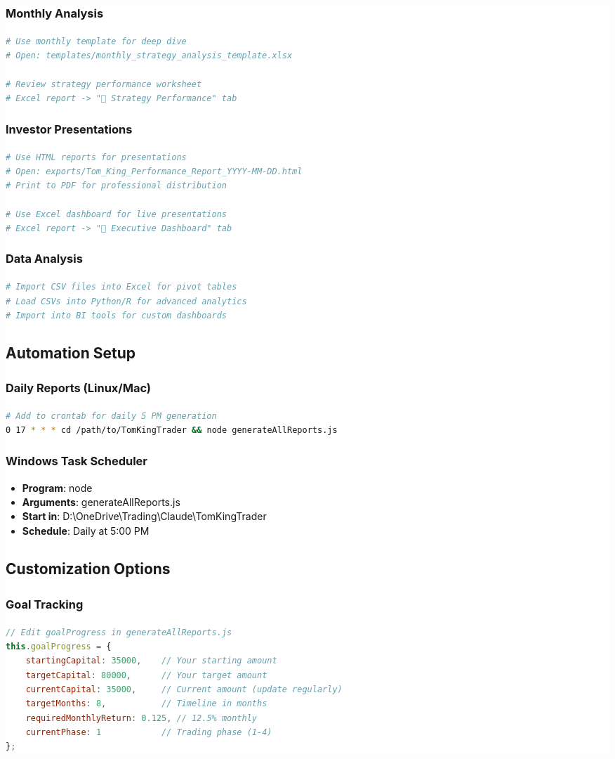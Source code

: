 ### Monthly Analysis
```bash
# Use monthly template for deep dive
# Open: templates/monthly_strategy_analysis_template.xlsx

# Review strategy performance worksheet
# Excel report -> "🎯 Strategy Performance" tab
```

### Investor Presentations
```bash
# Use HTML reports for presentations
# Open: exports/Tom_King_Performance_Report_YYYY-MM-DD.html
# Print to PDF for professional distribution

# Use Excel dashboard for live presentations
# Excel report -> "🎯 Executive Dashboard" tab
```

### Data Analysis
```bash
# Import CSV files into Excel for pivot tables
# Load CSVs into Python/R for advanced analytics
# Import into BI tools for custom dashboards
```

## Automation Setup

### Daily Reports (Linux/Mac)
```bash
# Add to crontab for daily 5 PM generation
0 17 * * * cd /path/to/TomKingTrader && node generateAllReports.js
```

### Windows Task Scheduler
- **Program**: node
- **Arguments**: generateAllReports.js
- **Start in**: D:\OneDrive\Trading\Claude\TomKingTrader
- **Schedule**: Daily at 5:00 PM

## Customization Options

### Goal Tracking
```javascript
// Edit goalProgress in generateAllReports.js
this.goalProgress = {
    startingCapital: 35000,    // Your starting amount
    targetCapital: 80000,      // Your target amount
    currentCapital: 35000,     // Current amount (update regularly)
    targetMonths: 8,           // Timeline in months
    requiredMonthlyReturn: 0.125, // 12.5% monthly
    currentPhase: 1            // Trading phase (1-4)
};
```
